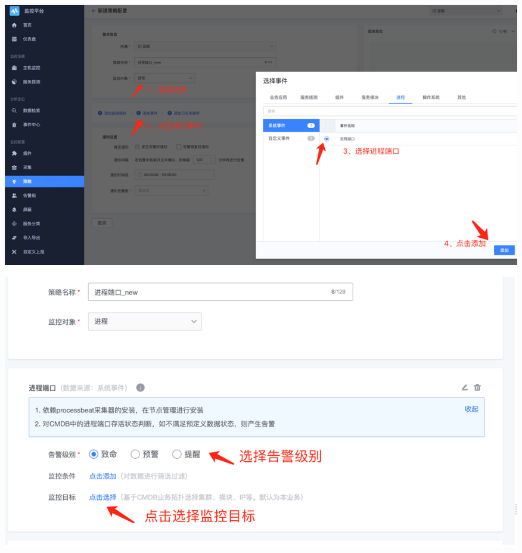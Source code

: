 ![](../../assets/image-reference-bkuserguide-58.png)

![](../../assets/image-reference-bkuserguide-59.png)
